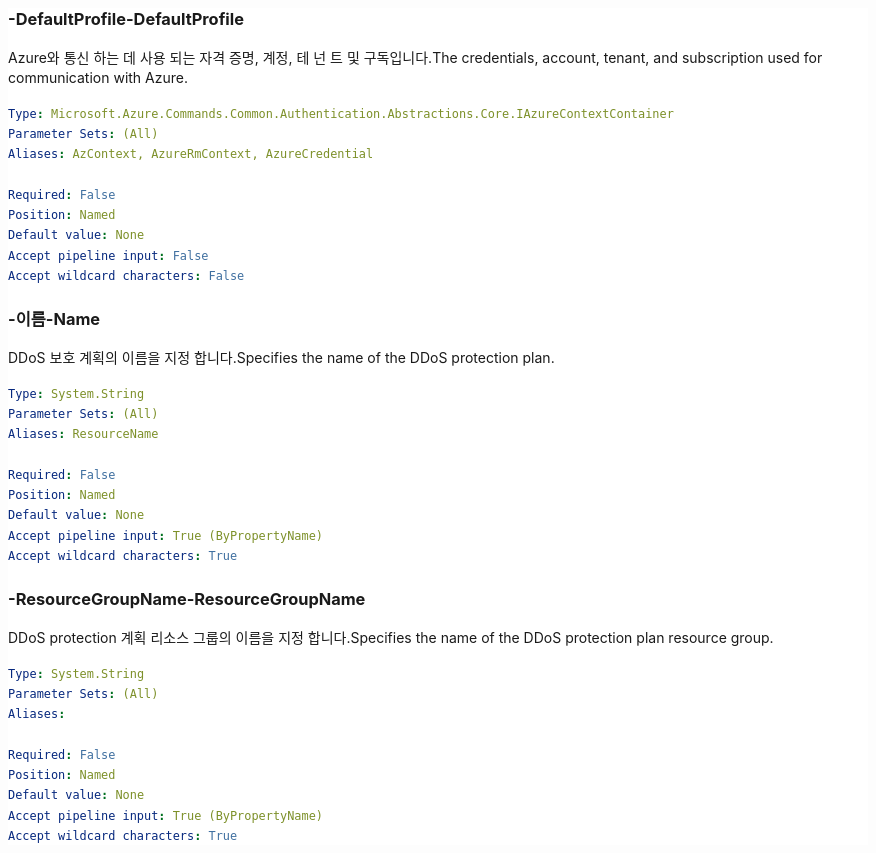 ### <span data-ttu-id="550d3-117">-DefaultProfile</span><span class="sxs-lookup"><span data-stu-id="550d3-117">-DefaultProfile</span></span>
<span data-ttu-id="550d3-118">Azure와 통신 하는 데 사용 되는 자격 증명, 계정, 테 넌 트 및 구독입니다.</span><span class="sxs-lookup"><span data-stu-id="550d3-118">The credentials, account, tenant, and subscription used for communication with Azure.</span></span>

```yaml
Type: Microsoft.Azure.Commands.Common.Authentication.Abstractions.Core.IAzureContextContainer
Parameter Sets: (All)
Aliases: AzContext, AzureRmContext, AzureCredential

Required: False
Position: Named
Default value: None
Accept pipeline input: False
Accept wildcard characters: False
```

### <span data-ttu-id="550d3-119">-이름</span><span class="sxs-lookup"><span data-stu-id="550d3-119">-Name</span></span>
<span data-ttu-id="550d3-120">DDoS 보호 계획의 이름을 지정 합니다.</span><span class="sxs-lookup"><span data-stu-id="550d3-120">Specifies the name of the DDoS protection plan.</span></span>

```yaml
Type: System.String
Parameter Sets: (All)
Aliases: ResourceName

Required: False
Position: Named
Default value: None
Accept pipeline input: True (ByPropertyName)
Accept wildcard characters: True
```

### <span data-ttu-id="550d3-121">-ResourceGroupName</span><span class="sxs-lookup"><span data-stu-id="550d3-121">-ResourceGroupName</span></span>
<span data-ttu-id="550d3-122">DDoS protection 계획 리소스 그룹의 이름을 지정 합니다.</span><span class="sxs-lookup"><span data-stu-id="550d3-122">Specifies the name of the DDoS protection plan resource group.</span></span>

```yaml
Type: System.String
Parameter Sets: (All)
Aliases:

Required: False
Position: Named
Default value: None
Accept pipeline input: True (ByPropertyName)
Accept wildcard characters: True
```
